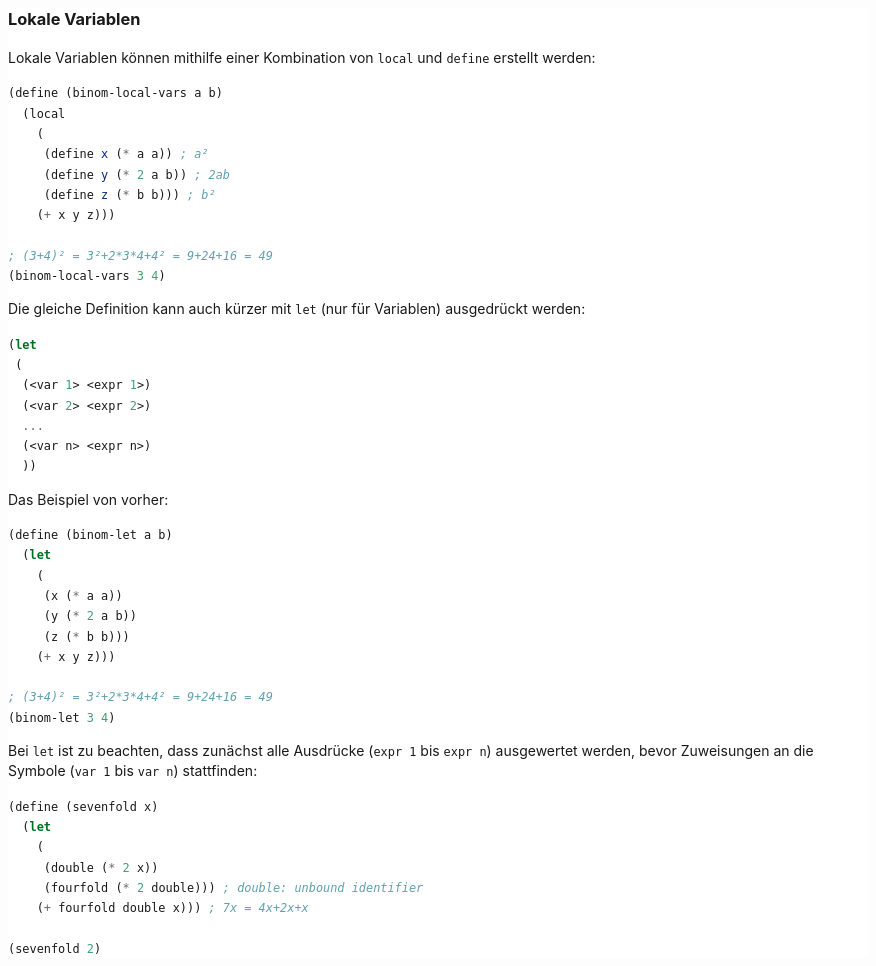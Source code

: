 ### Lokale Variablen

Lokale Variablen können mithilfe einer Kombination von `local` und `define`
erstellt werden:

```scheme
(define (binom-local-vars a b)
  (local
    (
     (define x (* a a)) ; a²
     (define y (* 2 a b)) ; 2ab
     (define z (* b b))) ; b²
    (+ x y z)))

; (3+4)² = 3²+2*3*4+4² = 9+24+16 = 49
(binom-local-vars 3 4)
```

Die gleiche Definition kann auch kürzer mit `let` (nur für Variablen)
ausgedrückt werden:

```scheme
(let
 (
  (<var 1> <expr 1>)
  (<var 2> <expr 2>)
  ...
  (<var n> <expr n>)
  ))
```

Das Beispiel von vorher:

```scheme
(define (binom-let a b)
  (let
    (
     (x (* a a))
     (y (* 2 a b))
     (z (* b b)))
    (+ x y z)))

; (3+4)² = 3²+2*3*4+4² = 9+24+16 = 49
(binom-let 3 4)
```

Bei `let` ist zu beachten, dass zunächst alle Ausdrücke (`expr 1` bis `expr n`)
ausgewertet werden, bevor Zuweisungen an die Symbole (`var 1` bis `var n`)
stattfinden:

```scheme
(define (sevenfold x)
  (let
    (
     (double (* 2 x))
     (fourfold (* 2 double))) ; double: unbound identifier
    (+ fourfold double x))) ; 7x = 4x+2x+x

(sevenfold 2)
```
